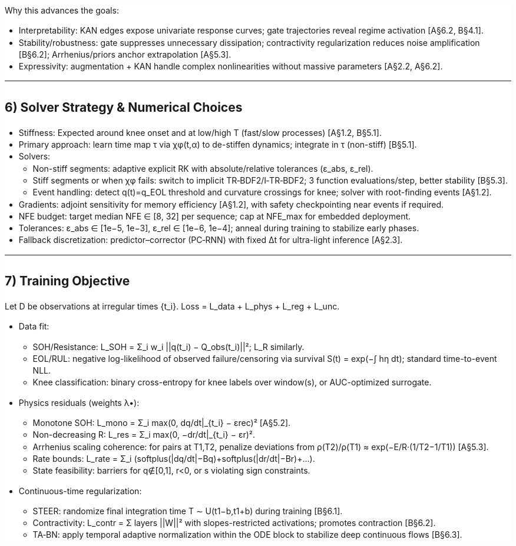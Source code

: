 Why this advances the goals:  
- Interpretability: KAN edges expose univariate response curves; gate trajectories reveal regime activation [A§6.2, B§4.1].  
- Stability/robustness: gate suppresses unnecessary dissipation; contractivity regularization reduces noise amplification [B§6.2]; Arrhenius/priors anchor extrapolation [A§5.3].  
- Expressivity: augmentation + KAN handle complex nonlinearities without massive parameters [A§2.2, A§6.2].

---

## 6) Solver Strategy & Numerical Choices

- Stiffness: Expected around knee onset and at low/high T (fast/slow processes) [A§1.2, B§5.1].  
- Primary approach: learn time map τ via χφ(t,α) to de-stiffen dynamics; integrate in τ (non-stiff) [B§5.1].  
- Solvers:  
  - Non-stiff segments: adaptive explicit RK with absolute/relative tolerances (ε_abs, ε_rel).  
  - Stiff segments or when χφ fails: switch to implicit TR‑BDF2/I‑TR‑BDF2; 3 function evaluations/step, better stability [B§5.3].  
  - Event handling: detect q(t)=q_EOL threshold and curvature crossings for knee; solver with root-finding events [A§1.2].  
- Gradients: adjoint sensitivity for memory efficiency [A§1.2], with safety checkpointing near events if required.  
- NFE budget: target median NFE ∈ [8, 32] per sequence; cap at NFE_max for embedded deployment.  
- Tolerances: ε_abs ∈ [1e−5, 1e−3], ε_rel ∈ [1e−6, 1e−4]; anneal during training to stabilize early phases.  
- Fallback discretization: predictor–corrector (PC‑RNN) with fixed Δt for ultra-light inference [A§2.3].

---

## 7) Training Objective

Let D be observations at irregular times {t_i}. Loss = L_data + L_phys + L_reg + L_unc.

- Data fit:  
  - SOH/Resistance: L_SOH = Σ_i w_i ||q(t_i) − Q_obs(t_i)||²; L_R similarly.  
  - EOL/RUL: negative log-likelihood of observed failure/censoring via survival S(t) = exp(−∫ hη dt); standard time-to-event NLL.  
  - Knee classification: binary cross-entropy for knee labels over window(s), or AUC-optimized surrogate.

- Physics residuals (weights λ•):  
  - Monotone SOH: L_mono = Σ_i max(0, dq/dt|_{t_i} − εrec)² [A§5.2].  
  - Non-decreasing R: L_res = Σ_i max(0, −dr/dt|_{t_i} − εr)².  
  - Arrhenius scaling coherence: for pairs at T1,T2, penalize deviations from ρ(T2)/ρ(T1) ≈ exp(−E/R·(1/T2−1/T1)) [A§5.3].  
  - Rate bounds: L_rate = Σ_i (softplus(|dq/dt|−Bq)+softplus(|dr/dt|−Br)+...).  
  - State feasibility: barriers for q∉[0,1], r<0, or s violating sign constraints.

- Continuous-time regularization:  
  - STEER: randomize final integration time T ∼ U(t1−b,t1+b) during training [B§6.1].  
  - Contractivity: L_contr = Σ layers ||W||² with slopes-restricted activations; promotes contraction [B§6.2].  
  - TA‑BN: apply temporal adaptive normalization within the ODE block to stabilize deep continuous flows [B§6.3].
